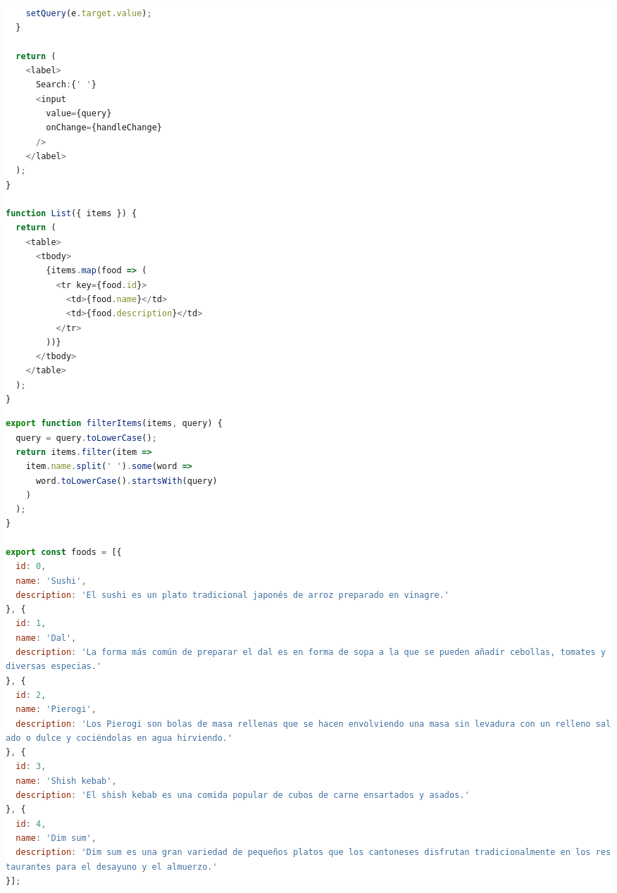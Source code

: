 ```js
    setQuery(e.target.value);
  }

  return (
    <label>
      Search:{' '}
      <input
        value={query}
        onChange={handleChange}
      />
    </label>
  );
}

function List({ items }) {
  return (
    <table>
      <tbody>
        {items.map(food => (
          <tr key={food.id}>
            <td>{food.name}</td>
            <td>{food.description}</td>
          </tr>
        ))}
      </tbody>
    </table>
  );
}
```

```js data.js
export function filterItems(items, query) {
  query = query.toLowerCase();
  return items.filter(item =>
    item.name.split(' ').some(word =>
      word.toLowerCase().startsWith(query)
    )
  );
}

export const foods = [{
  id: 0,
  name: 'Sushi',
  description: 'El sushi es un plato tradicional japonés de arroz preparado en vinagre.'
}, {
  id: 1,
  name: 'Dal',
  description: 'La forma más común de preparar el dal es en forma de sopa a la que se pueden añadir cebollas, tomates y diversas especias.'
}, {
  id: 2,
  name: 'Pierogi',
  description: 'Los Pierogi son bolas de masa rellenas que se hacen envolviendo una masa sin levadura con un relleno salado o dulce y cociéndolas en agua hirviendo.'
}, {
  id: 3,
  name: 'Shish kebab',
  description: 'El shish kebab es una comida popular de cubos de carne ensartados y asados.'
}, {
  id: 4,
  name: 'Dim sum',
  description: 'Dim sum es una gran variedad de pequeños platos que los cantoneses disfrutan tradicionalmente en los restaurantes para el desayuno y el almuerzo.'
}];
```